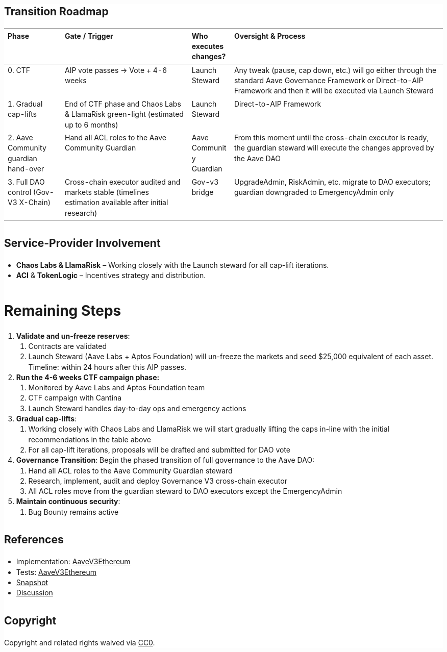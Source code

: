 ## Transition Roadmap

| Phase                                 | Gate / Trigger                                                                                          | Who executes changes?   | Oversight & Process                                                                                                                                                        |
| :------------------------------------ | :------------------------------------------------------------------------------------------------------ | :---------------------- | :------------------------------------------------------------------------------------------------------------------------------------------------------------------------- |
| 0\. CTF                               | AIP vote passes → Vote \+ 4-6 weeks                                                                     | Launch Steward          | Any tweak (pause, cap down, etc.) will go either through the standard Aave Governance Framework or Direct-to-AIP Framework and then it will be executed via Launch Steward |
| 1\. Gradual cap-lifts                 | End of CTF phase and Chaos Labs & LlamaRisk green-light (estimated up to 6 months)                      | Launch Steward          | Direct-to-AIP Framework                                                                                                                                                    |
| 2\. Aave Community guardian hand-over | Hand all ACL roles to the Aave Community Guardian                                                       | Aave Community Guardian | From this moment until the cross-chain executor is ready, the guardian steward will execute the changes approved by the Aave DAO                                           |
| 3\. Full DAO control (Gov-V3 X-Chain) | Cross-chain executor audited and markets stable (timelines estimation available after initial research) | Gov-v3 bridge           | UpgradeAdmin, RiskAdmin, etc. migrate to DAO executors; guardian downgraded to EmergencyAdmin only                                                                         |

## Service-Provider Involvement

- **Chaos Labs & LlamaRisk** – Working closely with the Launch steward for all cap-lift iterations.
- **ACI** & **TokenLogic** – Incentives strategy and distribution.

# Remaining Steps

1. **Validate and un-freeze reserves**:
   1. Contracts are validated
   2. Launch Steward (Aave Labs \+ Aptos Foundation) will un-freeze the markets and seed $25,000 equivalent of each asset. Timeline: within 24 hours after this AIP passes.
2. **Run the 4-6 weeks CTF campaign phase:**
   1. Monitored by Aave Labs and Aptos Foundation team
   2. CTF campaign with Cantina
   3. Launch Steward handles day-to-day ops and emergency actions
3. **Gradual cap-lifts**:
   1. Working closely with Chaos Labs and LlamaRisk we will start gradually lifting the caps in-line with the initial recommendations in the table above
   2. For all cap-lift iterations, proposals will be drafted and submitted for DAO vote
4. **Governance Transition**: Begin the phased transition of full governance to the Aave DAO:
   1. Hand all ACL roles to the Aave Community Guardian steward
   2. Research, implement, audit and deploy Governance V3 cross-chain executor
   3. All ACL roles move from the guardian steward to DAO executors except the EmergencyAdmin
5. **Maintain continuous security**:
   1. Bug Bounty remains active

## References

- Implementation: [AaveV3Ethereum](https://github.com/bgd-labs/aave-proposals-v3/blob/74f84c0c669f1f74e53a2734d029e12b313dce16/src/20250613_AaveV3Aptos_AaveV3AptosActivation/AaveV3Ethereum_AaveV3AptosActivation_20250613.sol)
- Tests: [AaveV3Ethereum](https://github.com/bgd-labs/aave-proposals-v3/blob/74f84c0c669f1f74e53a2734d029e12b313dce16/src/20250613_AaveV3Aptos_AaveV3AptosActivation/AaveV3Ethereum_AaveV3AptosActivation_20250613.t.sol)
- [Snapshot](https://snapshot.box/#/s:aavedao.eth/proposal/0x7da9509685cb547a0af6582a110697a40d6056bff566670cc487441cd4c380cd)
- [Discussion](https://governance.aave.com/t/arfc-aave-v3-deployment-on-aptos-mainnet/21823)

## Copyright

Copyright and related rights waived via [CC0](https://creativecommons.org/publicdomain/zero/1.0/).
